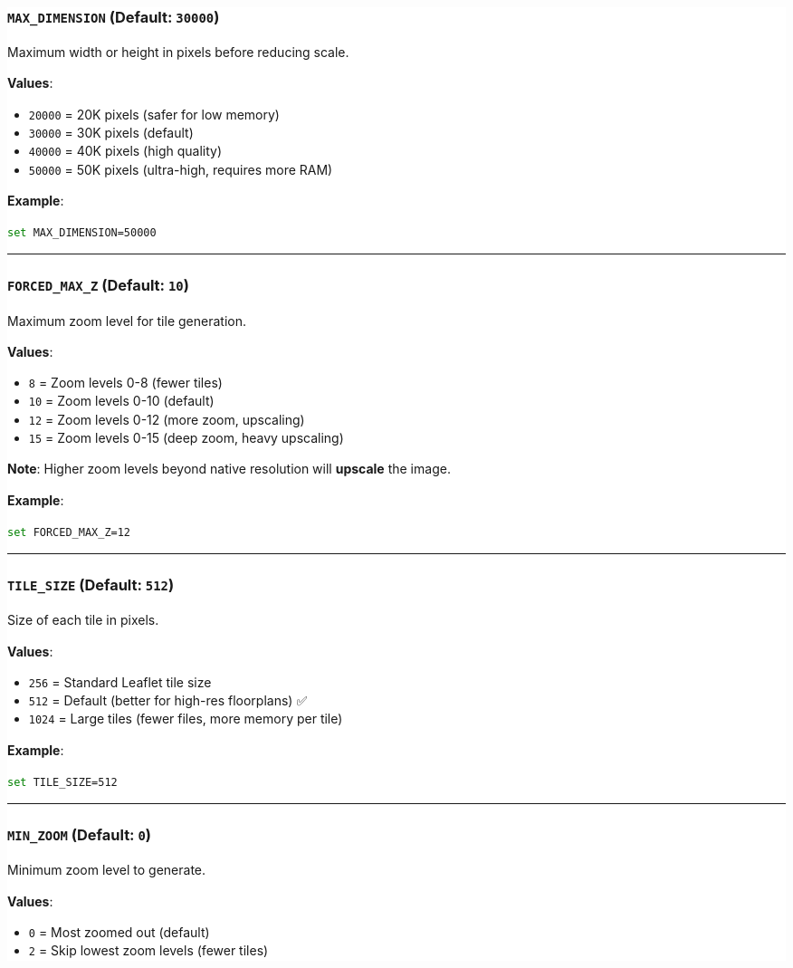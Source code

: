 ### `MAX_DIMENSION` (Default: `30000`)
Maximum width or height in pixels before reducing scale.

**Values**:
- `20000` = 20K pixels (safer for low memory)
- `30000` = 30K pixels (default)
- `40000` = 40K pixels (high quality)
- `50000` = 50K pixels (ultra-high, requires more RAM)

**Example**:
```bash
set MAX_DIMENSION=50000
```

---

### `FORCED_MAX_Z` (Default: `10`)
Maximum zoom level for tile generation.

**Values**:
- `8` = Zoom levels 0-8 (fewer tiles)
- `10` = Zoom levels 0-10 (default)
- `12` = Zoom levels 0-12 (more zoom, upscaling)
- `15` = Zoom levels 0-15 (deep zoom, heavy upscaling)

**Note**: Higher zoom levels beyond native resolution will **upscale** the image.

**Example**:
```bash
set FORCED_MAX_Z=12
```

---

### `TILE_SIZE` (Default: `512`)
Size of each tile in pixels.

**Values**:
- `256` = Standard Leaflet tile size
- `512` = Default (better for high-res floorplans) ✅
- `1024` = Large tiles (fewer files, more memory per tile)

**Example**:
```bash
set TILE_SIZE=512
```

---

### `MIN_ZOOM` (Default: `0`)
Minimum zoom level to generate.

**Values**:
- `0` = Most zoomed out (default)
- `2` = Skip lowest zoom levels (fewer tiles)
